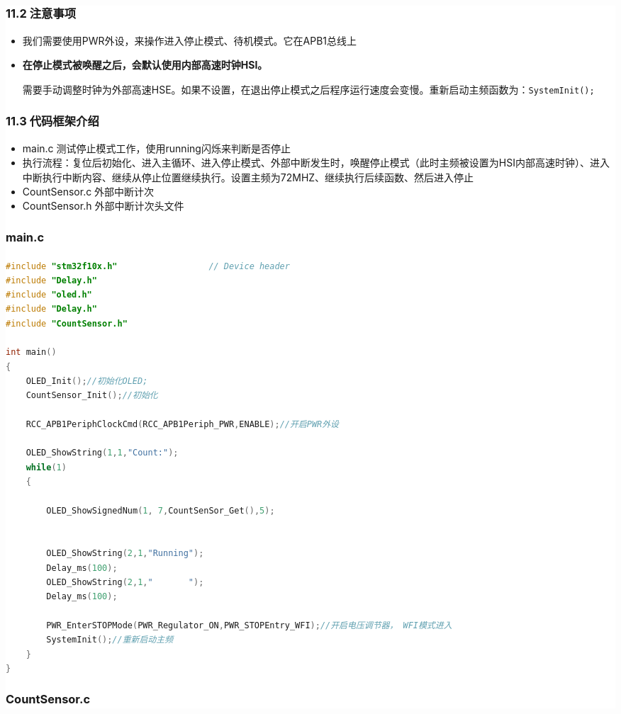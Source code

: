 ### 11.2 注意事项

- 我们需要使用PWR外设，来操作进入停止模式、待机模式。它在APB1总线上
- **在停止模式被唤醒之后，会默认使用内部高速时钟HSI。**
    
    需要手动调整时钟为外部高速HSE。如果不设置，在退出停止模式之后程序运行速度会变慢。重新启动主频函数为：`SystemInit();`
    

### 11.3 代码框架介绍

- main.c  测试停止模式工作，使用running闪烁来判断是否停止
- 执行流程：复位后初始化、进入主循环、进入停止模式、外部中断发生时，唤醒停止模式（此时主频被设置为HSI内部高速时钟）、进入中断执行中断内容、继续从停止位置继续执行。设置主频为72MHZ、继续执行后续函数、然后进入停止
- CountSensor.c 外部中断计次
- CountSensor.h 外部中断计次头文件

### main.c

```c
#include "stm32f10x.h"                  // Device header
#include "Delay.h"
#include "oled.h"
#include "Delay.h"
#include "CountSensor.h"

int main()
{
    OLED_Init();//初始化OLED;
    CountSensor_Init();//初始化
    
    RCC_APB1PeriphClockCmd(RCC_APB1Periph_PWR,ENABLE);//开启PWR外设
    
    OLED_ShowString(1,1,"Count:");
    while(1)
    {
        
        OLED_ShowSignedNum(1, 7,CountSenSor_Get(),5);
        
        
        OLED_ShowString(2,1,"Running");
        Delay_ms(100);
        OLED_ShowString(2,1,"       ");
        Delay_ms(100);
        
        PWR_EnterSTOPMode(PWR_Regulator_ON,PWR_STOPEntry_WFI);//开启电压调节器， WFI模式进入
        SystemInit();//重新启动主频
    }
}

```

### CountSensor.c
